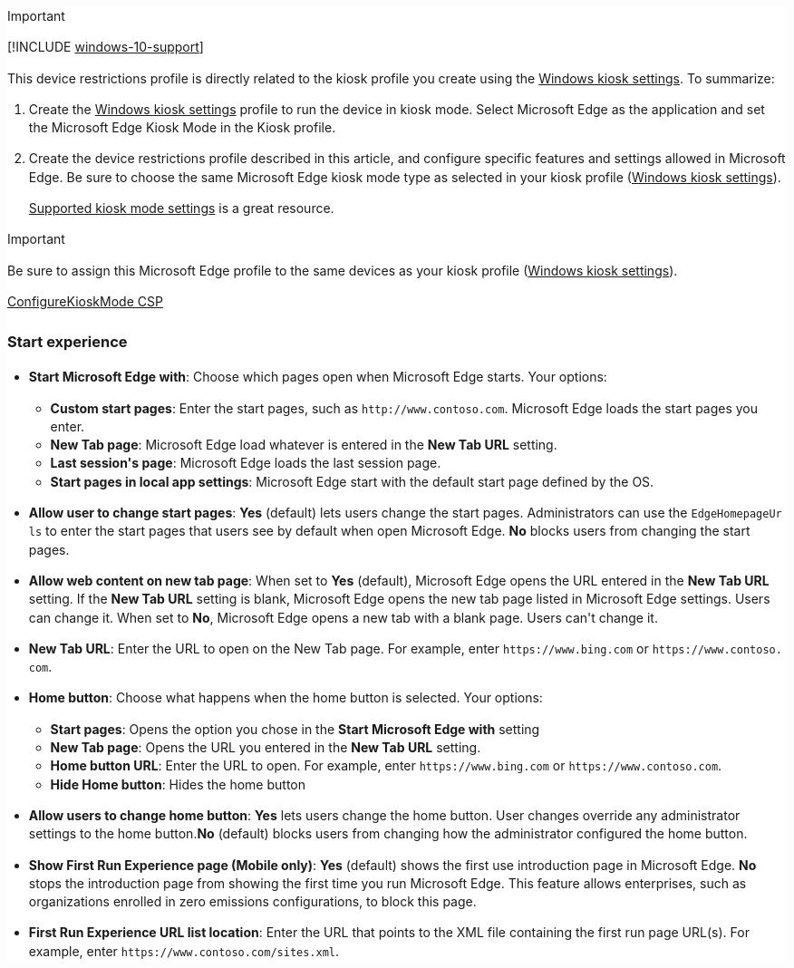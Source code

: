 > [!IMPORTANT]
> [!INCLUDE [windows-10-support](../includes/windows-10-support.md)]

This device restrictions profile is directly related to the kiosk profile you create using the [Windows kiosk settings](kiosk-settings-windows.md). To summarize:

1. Create the [Windows kiosk settings](kiosk-settings-windows.md) profile to run the device in kiosk mode. Select Microsoft Edge as the application and set the Microsoft Edge Kiosk Mode in the Kiosk profile.
2. Create the device restrictions profile described in this article, and configure specific features and settings allowed in Microsoft Edge. Be sure to choose the same Microsoft Edge kiosk mode type as selected in your kiosk profile ([Windows kiosk settings](kiosk-settings-windows.md)).

    [Supported kiosk mode settings](/microsoft-edge/deploy/microsoft-edge-kiosk-mode-deploy#supported-policies-for-kiosk-mode) is a great resource.

> [!IMPORTANT]
> Be sure to assign this Microsoft Edge profile to the same devices as your kiosk profile ([Windows kiosk settings](kiosk-settings-windows.md)).

[ConfigureKioskMode CSP](/windows/client-management/mdm/policy-csp-browser#browser-configurekioskmode)

### Start experience

- **Start Microsoft Edge with**: Choose which pages open when Microsoft Edge starts. Your options:
  - **Custom start pages**: Enter the start pages, such as `http://www.contoso.com`. Microsoft Edge loads the start pages you enter.
  - **New Tab page**: Microsoft Edge load whatever is entered in the **New Tab URL** setting.
  - **Last session's page**: Microsoft Edge loads the last session page.
  - **Start pages in local app settings**: Microsoft Edge start with the default start page defined by the OS.

- **Allow user to change start pages**: **Yes** (default) lets users change the start pages. Administrators can use the `EdgeHomepageUrls` to enter the start pages that users see by default when open Microsoft Edge. **No** blocks users from changing the start pages.
- **Allow web content on new tab page​**: When set to **Yes** (default), Microsoft Edge opens the URL entered in the **New Tab URL** setting. If the **New Tab URL** setting is blank, Microsoft Edge opens the new tab page listed in Microsoft Edge settings. Users can change it. When set to **No**, Microsoft Edge opens a new tab with a blank page. Users can't change it.​​
- **New Tab URL**: Enter the URL to open on the New Tab page. For example, enter `https://www.bing.com` or `https://www.contoso.com`.

- **Home button**: Choose what happens when the home button is selected. Your options:
  - **Start pages**: Opens the option you chose in the **Start Microsoft Edge with** setting
  - **New Tab page**: Opens the URL you entered in the **New Tab URL** setting.
  - **Home button URL**: Enter the URL to open. For example, enter `https://www.bing.com` or `https://www.contoso.com`.
  - **Hide Home button**: Hides the home button
- **Allow users to change home button**: **Yes** lets users change the home button. User changes override any administrator settings to the home button.​ **No** (default) blocks users from changing how the administrator configured the home button.
- **Show First Run Experience page (Mobile only)**: **Yes** (default) shows the first use introduction page in Microsoft Edge. **No** stops the introduction page from showing the first time you run Microsoft Edge. This feature allows enterprises, such as organizations enrolled in zero emissions configurations, to block this page.
- **First Run Experience URL list location**: Enter the URL that points to the XML file containing the first run page URL(s). For example, enter `https://www.contoso.com/sites.xml`.
